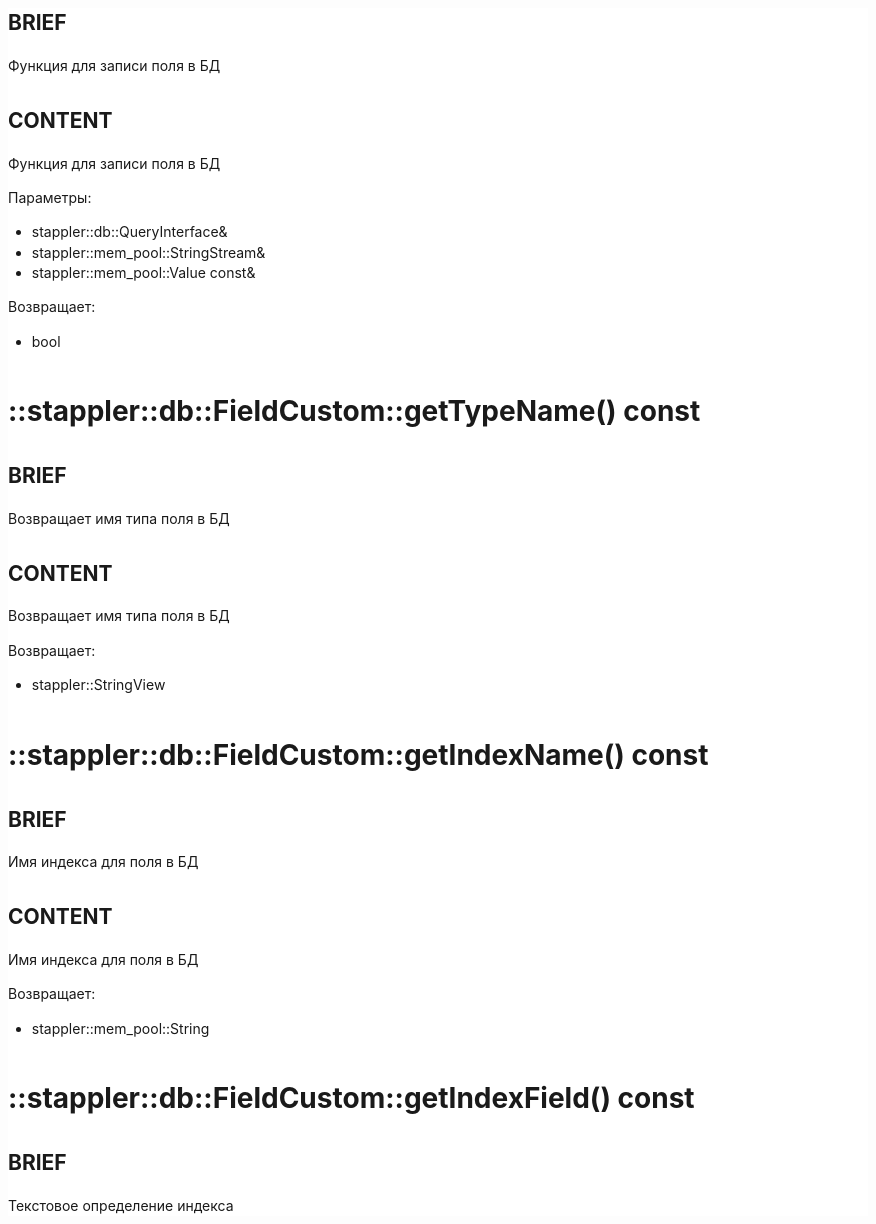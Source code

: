 ## BRIEF

Функция для записи поля в БД

## CONTENT

Функция для записи поля в БД

Параметры:
* stappler::db::QueryInterface&
* stappler::mem_pool::StringStream&
* stappler::mem_pool::Value const&

Возвращает:
* bool

# ::stappler::db::FieldCustom::getTypeName() const

## BRIEF

Возвращает имя типа поля в БД

## CONTENT

Возвращает имя типа поля в БД

Возвращает:
* stappler::StringView

# ::stappler::db::FieldCustom::getIndexName() const

## BRIEF

Имя индекса для поля в БД

## CONTENT

Имя индекса для поля в БД

Возвращает:
* stappler::mem_pool::String

# ::stappler::db::FieldCustom::getIndexField() const

## BRIEF

Текстовое определение индекса
